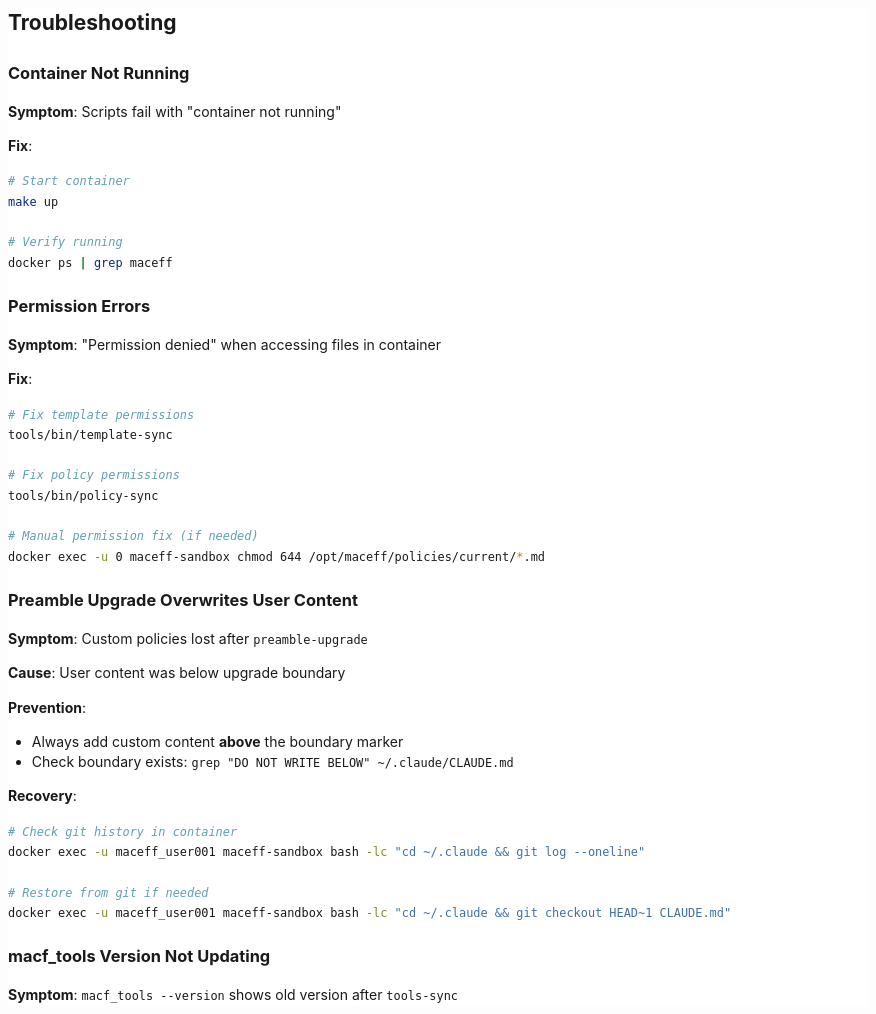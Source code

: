 
## Troubleshooting

### Container Not Running

**Symptom**: Scripts fail with "container not running"

**Fix**:
```bash
# Start container
make up

# Verify running
docker ps | grep maceff
```

### Permission Errors

**Symptom**: "Permission denied" when accessing files in container

**Fix**:
```bash
# Fix template permissions
tools/bin/template-sync

# Fix policy permissions
tools/bin/policy-sync

# Manual permission fix (if needed)
docker exec -u 0 maceff-sandbox chmod 644 /opt/maceff/policies/current/*.md
```

### Preamble Upgrade Overwrites User Content

**Symptom**: Custom policies lost after `preamble-upgrade`

**Cause**: User content was below upgrade boundary

**Prevention**:
- Always add custom content **above** the boundary marker
- Check boundary exists: `grep "DO NOT WRITE BELOW" ~/.claude/CLAUDE.md`

**Recovery**:
```bash
# Check git history in container
docker exec -u maceff_user001 maceff-sandbox bash -lc "cd ~/.claude && git log --oneline"

# Restore from git if needed
docker exec -u maceff_user001 maceff-sandbox bash -lc "cd ~/.claude && git checkout HEAD~1 CLAUDE.md"
```

### macf_tools Version Not Updating

**Symptom**: `macf_tools --version` shows old version after `tools-sync`
